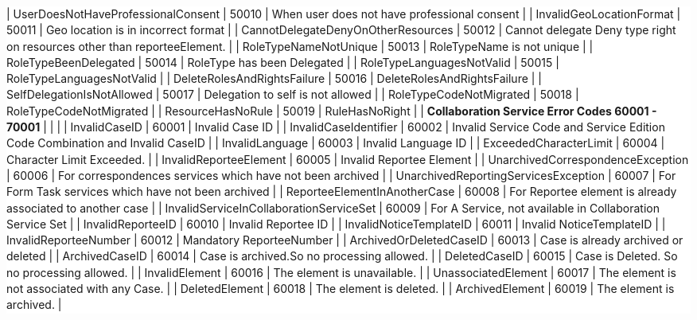 |    UserDoesNotHaveProfessionalConsent         |    50010    |     When user does not have   professional consent                                                                                                                    |
|    InvalidGeoLocationFormat                   |    50011    |     Geo location is in incorrect   format                                                                                                                             |
|    CannotDelegateDenyOnOtherResources         |    50012    |     Cannot delegate Deny type right   on resources other than reporteeElement.                                                                                        |
|    RoleTypeNameNotUnique                      |    50013    |     RoleTypeName is not unique                                                                                                                                        |
|    RoleTypeBeenDelegated                      |    50014    |     RoleType   has been Delegated                                                                                                                                     |
|    RoleTypeLanguagesNotValid                  |    50015    |     RoleTypeLanguagesNotValid                                                                                                                                         |
|    DeleteRolesAndRightsFailure                |    50016    |     DeleteRolesAndRightsFailure                                                                                                                                       |
|    SelfDelegationIsNotAllowed                 |    50017    |     Delegation to self is not   allowed                                                                                                                               |
|    RoleTypeCodeNotMigrated                    |    50018    |     RoleTypeCodeNotMigrated                                                                                                                                           |
|    ResourceHasNoRule                          |    50019    |     RuleHasNoRight |
|    **Collaboration Service Error Codes 60001 - 70001**    |             |                                                                                       |
|    InvalidCaseID                                                                     |    60001    |     Invalid   Case ID                                                                 |
|    InvalidCaseIdentifier                                                             |    60002    |     Invalid Service Code and   Service Edition Code Combination and Invalid CaseID    |
|    InvalidLanguage                                                                   |    60003    |     Invalid   Language ID                                                             |
|    ExceededCharacterLimit                                                            |    60004    |     Character Limit Exceeded.                                                         |
|    InvalidReporteeElement                                                            |    60005    |     Invalid   Reportee Element                                                        |
|    UnarchivedCorrespondenceException                                                 |    60006    |     For correspondences services   which have not been archived                       |
|    UnarchivedReportingServicesException                                              |    60007    |     For Form Task services which   have not been archived                             |
|    ReporteeElementInAnotherCase                                                      |    60008    |     For Reportee element is already   associated to another case                      |
|    InvalidServiceInCollaborationServiceSet                                           |    60009    |     For A Service, not available in   Collaboration Service Set                       |
|    InvalidReporteeID                                                                 |    60010    |     Invalid   Reportee ID                                                             |
|    InvalidNoticeTemplateID                                                           |    60011    |     Invalid   NoticeTemplateID                                                        |
|    InvalidReporteeNumber                                                             |    60012    |     Mandatory ReporteeNumber                                                          |
|    ArchivedOrDeletedCaseID                                                           |    60013    |     Case is already archived or   deleted                                             |
|    ArchivedCaseID                                                                    |    60014    |    Case is archived.So no processing allowed.                                         |
|    DeletedCaseID                                                                     |    60015    |    Case is Deleted. So no processing allowed.                                         |
|    InvalidElement                                                                    |    60016    |    The element is unavailable.                                                        |
|    UnassociatedElement                                                               |    60017    |    The element is not associated with any Case.                                       |
|    DeletedElement                                                                    |    60018    |    The element is deleted.                                                            |
|    ArchivedElement                                                                   |    60019    |    The element is archived.                                                           |
